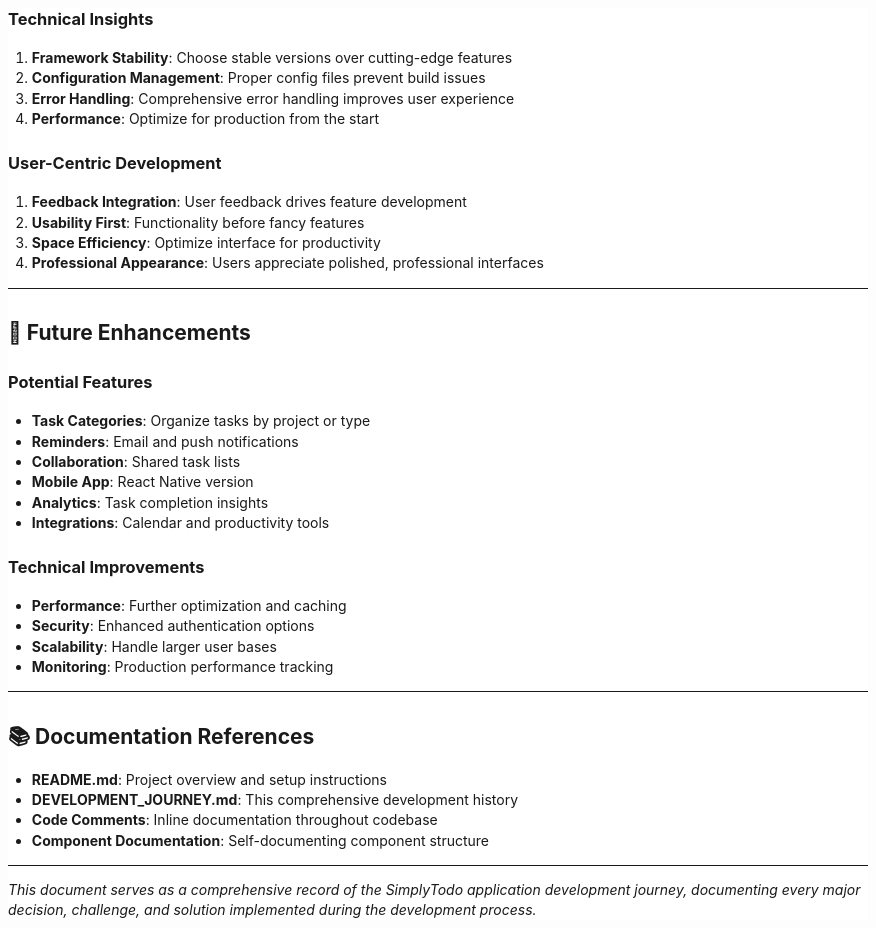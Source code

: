 ### **Technical Insights**
1. **Framework Stability**: Choose stable versions over cutting-edge features
2. **Configuration Management**: Proper config files prevent build issues
3. **Error Handling**: Comprehensive error handling improves user experience
4. **Performance**: Optimize for production from the start

### **User-Centric Development**
1. **Feedback Integration**: User feedback drives feature development
2. **Usability First**: Functionality before fancy features
3. **Space Efficiency**: Optimize interface for productivity
4. **Professional Appearance**: Users appreciate polished, professional interfaces

---

## 🔮 **Future Enhancements**

### **Potential Features**
- **Task Categories**: Organize tasks by project or type
- **Reminders**: Email and push notifications
- **Collaboration**: Shared task lists
- **Mobile App**: React Native version
- **Analytics**: Task completion insights
- **Integrations**: Calendar and productivity tools

### **Technical Improvements**
- **Performance**: Further optimization and caching
- **Security**: Enhanced authentication options
- **Scalability**: Handle larger user bases
- **Monitoring**: Production performance tracking

---

## 📚 **Documentation References**

- **README.md**: Project overview and setup instructions
- **DEVELOPMENT_JOURNEY.md**: This comprehensive development history
- **Code Comments**: Inline documentation throughout codebase
- **Component Documentation**: Self-documenting component structure

---

*This document serves as a comprehensive record of the SimplyTodo application development journey, documenting every major decision, challenge, and solution implemented during the development process.*
